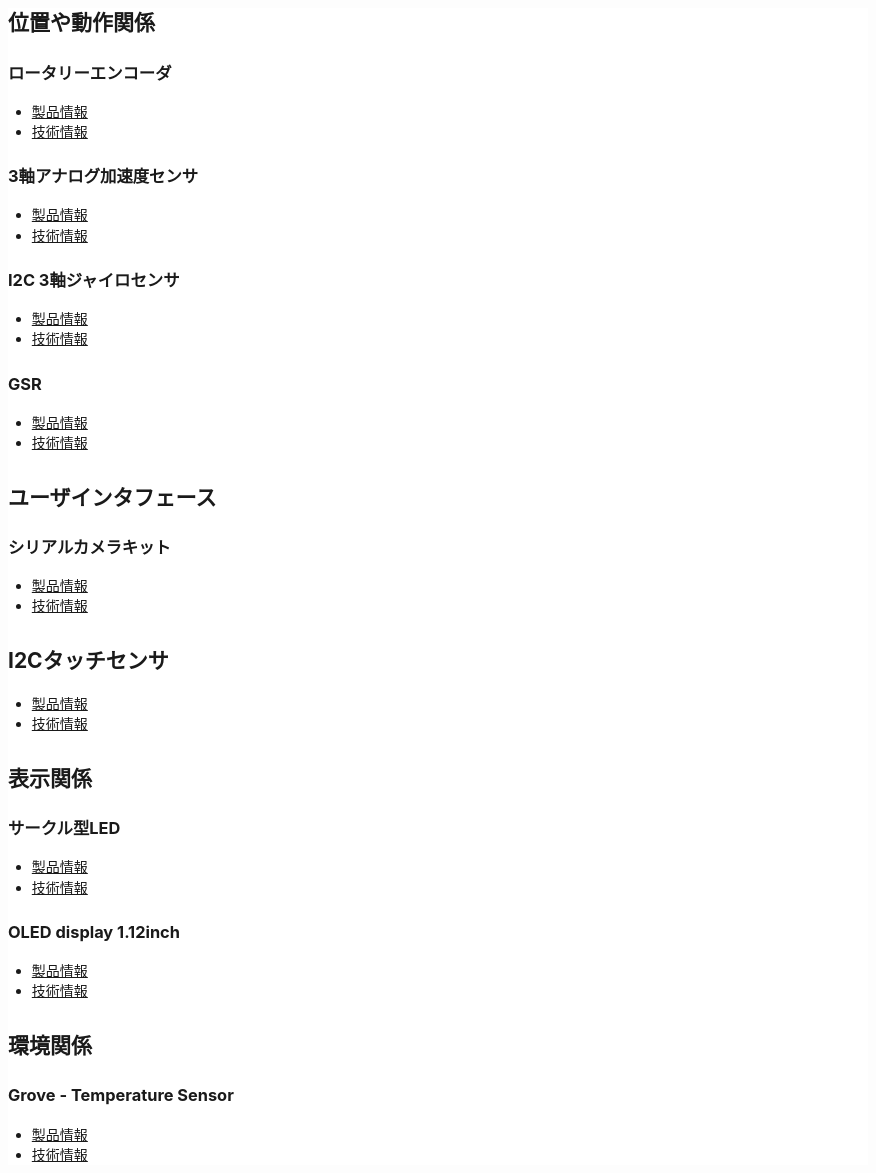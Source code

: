 
## 位置や動作関係

### ロータリーエンコーダ
* [製品情報](http://www.seeedstudio.com/depot/Grove-Encoder-p-1352.html "製品情報")
* [技術情報](http://www.seeedstudio.com/wiki/Grove_-_Encoder "技術情報")

### 3軸アナログ加速度センサ
* [製品情報](http://www.seeedstudio.com/depot/Grove-3Axis-Analog-Accelerometer-p-1086.html "製品情報")
* [技術情報](http://www.seeedstudio.com/wiki/Breakout_-_3-Axis_Analog_Accelerometer_ADXL335 "技術情報")

### I2C 3軸ジャイロセンサ
* [製品情報](http://www.seeedstudio.com/depot/Grove-3Axis-Digital-Gyro-p-750.html "製品情報")
* [技術情報](http://www.seeedstudio.com/wiki/Grove_-_3-Axis_Digital_Gyro "技術情報")

### GSR
* [製品情報](http://www.seeedstudio.com/depot/Grove-GSR-sensor-p-1614.html "製品情報")
* [技術情報](http://www.seeedstudio.com/wiki/Grove_-_GSR_Sensor "技術情報")


## ユーザインタフェース

### シリアルカメラキット
* [製品情報](http://www.seeedstudio.com/depot/Grove-Serial-Camera-Kit-p-1608.html "製品情報")
* [技術情報](http://www.seeedstudio.com/wiki/Grove_-_Serial_Camera_Kit "技術情報")

## I2Cタッチセンサ
* [製品情報](http://www.seeedstudio.com/depot/Grove-I2C-Touch-Sensor-p-840.html "製品情報")
* [技術情報](http://www.seeedstudio.com/wiki/Grove_-_I2C_Touch_Sensor "技術情報")



## 表示関係

### サークル型LED
* [製品情報](http://www.seeedstudio.com/depot/Grove-Circular-LED-p-1353.html?cPath=81_35 "製品情報")
* [技術情報](http://www.seeedstudio.com/wiki/Grove_-_Circular_LED "技術情報")

### OLED display 1.12inch
* [製品情報](http://www.seeedstudio.com/depot/Grove-OLED-Display-112-p-781.html "製品情報")
* [技術情報](http://www.seeedstudio.com/wiki/Grove_-_OLED_Display_128*64 "技術情報")



## 環境関係

### Grove - Temperature Sensor
* [製品情報](http://www.seeedstudio.com/depot/grove-temperature-sensor-p-774.html?cPath=144_147 "製品情報")
* [技術情報](http://www.seeedstudio.com/wiki/Grove_-_Temperature_Sensor_V1.2 "技術情報")

